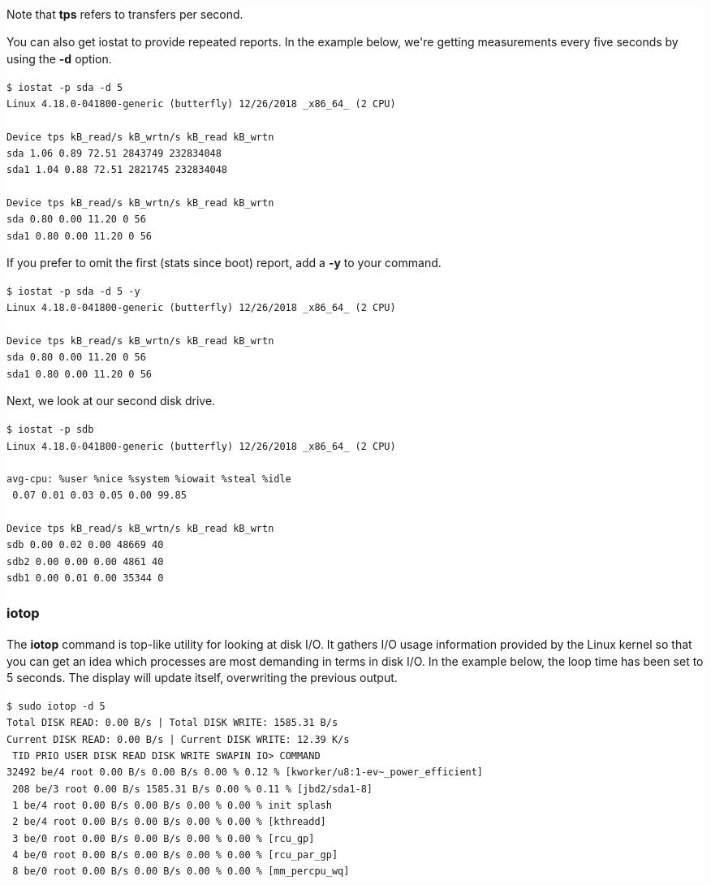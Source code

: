 Note that **tps** refers to transfers per second.

You can also get iostat to provide repeated reports. In the example below, we're getting measurements every five seconds by using the **-d** option.

```
$ iostat -p sda -d 5
Linux 4.18.0-041800-generic (butterfly) 12/26/2018 _x86_64_ (2 CPU)

Device tps kB_read/s kB_wrtn/s kB_read kB_wrtn
sda 1.06 0.89 72.51 2843749 232834048
sda1 1.04 0.88 72.51 2821745 232834048

Device tps kB_read/s kB_wrtn/s kB_read kB_wrtn
sda 0.80 0.00 11.20 0 56
sda1 0.80 0.00 11.20 0 56
```

If you prefer to omit the first (stats since boot) report, add a **-y** to your command.

```
$ iostat -p sda -d 5 -y
Linux 4.18.0-041800-generic (butterfly) 12/26/2018 _x86_64_ (2 CPU)

Device tps kB_read/s kB_wrtn/s kB_read kB_wrtn
sda 0.80 0.00 11.20 0 56
sda1 0.80 0.00 11.20 0 56
```

Next, we look at our second disk drive.

```
$ iostat -p sdb
Linux 4.18.0-041800-generic (butterfly) 12/26/2018 _x86_64_ (2 CPU)

avg-cpu: %user %nice %system %iowait %steal %idle
 0.07 0.01 0.03 0.05 0.00 99.85

Device tps kB_read/s kB_wrtn/s kB_read kB_wrtn
sdb 0.00 0.02 0.00 48669 40
sdb2 0.00 0.00 0.00 4861 40
sdb1 0.00 0.01 0.00 35344 0
```

### iotop

The **iotop** command is top-like utility for looking at disk I/O. It gathers I/O usage information provided by the Linux kernel so that you can get an idea which processes are most demanding in terms in disk I/O. In the example below, the loop time has been set to 5 seconds. The display will update itself, overwriting the previous output.

```
$ sudo iotop -d 5
Total DISK READ: 0.00 B/s | Total DISK WRITE: 1585.31 B/s
Current DISK READ: 0.00 B/s | Current DISK WRITE: 12.39 K/s
 TID PRIO USER DISK READ DISK WRITE SWAPIN IO> COMMAND
32492 be/4 root 0.00 B/s 0.00 B/s 0.00 % 0.12 % [kworker/u8:1-ev~_power_efficient]
 208 be/3 root 0.00 B/s 1585.31 B/s 0.00 % 0.11 % [jbd2/sda1-8]
 1 be/4 root 0.00 B/s 0.00 B/s 0.00 % 0.00 % init splash
 2 be/4 root 0.00 B/s 0.00 B/s 0.00 % 0.00 % [kthreadd]
 3 be/0 root 0.00 B/s 0.00 B/s 0.00 % 0.00 % [rcu_gp]
 4 be/0 root 0.00 B/s 0.00 B/s 0.00 % 0.00 % [rcu_par_gp]
 8 be/0 root 0.00 B/s 0.00 B/s 0.00 % 0.00 % [mm_percpu_wq]
```


[#]: collector: (lujun9972)
[#]: translator: (laingke)
[#]: reviewer: ( )
[#]: publisher: ( )
[#]: url: ( )
[#]: subject: (Linux commands for measuring disk activity)
[#]: via: (https://www.networkworld.com/article/3330497/linux/linux-commands-for-measuring-disk-activity.html)
[#]: author: (Sandra Henry-Stocker https://www.networkworld.com/author/Sandra-Henry_Stocker/)
[a]: https://www.networkworld.com/author/Sandra-Henry_Stocker/
[b]: https://github.com/lujun9972
[1]: https://www.networkworld.com/article/3291616/linux/examining-linux-system-performance-with-dstat.html
[2]: https://www.facebook.com/NetworkWorld/
[3]: https://www.linkedin.com/company/network-world